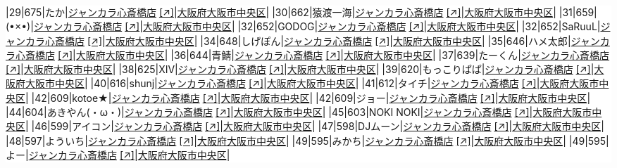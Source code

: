 |29|675|<span class="rank-name-dl">たか</span>|<a href="/darts/rank/shops/9e6e4e6c79cb8876774c926eb736cb5a.html">ジャンカラ心斎橋店</a> <a href="https://search.dartslive.com/jp/shop/9e6e4e6c79cb8876774c926eb736cb5a">[↗]</a>|<a href="/darts/rank/大阪府/大阪市中央区">大阪府大阪市中央区</a>|
|30|662|<span class="rank-name-dl">猿渡一海</span>|<a href="/darts/rank/shops/9e6e4e6c79cb8876774c926eb736cb5a.html">ジャンカラ心斎橋店</a> <a href="https://search.dartslive.com/jp/shop/9e6e4e6c79cb8876774c926eb736cb5a">[↗]</a>|<a href="/darts/rank/大阪府/大阪市中央区">大阪府大阪市中央区</a>|
|31|659|<span class="rank-name-dl">(•×•)</span>|<a href="/darts/rank/shops/9e6e4e6c79cb8876774c926eb736cb5a.html">ジャンカラ心斎橋店</a> <a href="https://search.dartslive.com/jp/shop/9e6e4e6c79cb8876774c926eb736cb5a">[↗]</a>|<a href="/darts/rank/大阪府/大阪市中央区">大阪府大阪市中央区</a>|
|32|652|<span class="rank-name-dl">GODOG</span>|<a href="/darts/rank/shops/9e6e4e6c79cb8876774c926eb736cb5a.html">ジャンカラ心斎橋店</a> <a href="https://search.dartslive.com/jp/shop/9e6e4e6c79cb8876774c926eb736cb5a">[↗]</a>|<a href="/darts/rank/大阪府/大阪市中央区">大阪府大阪市中央区</a>|
|32|652|<span class="rank-name-dl">SaRuuL</span>|<a href="/darts/rank/shops/9e6e4e6c79cb8876774c926eb736cb5a.html">ジャンカラ心斎橋店</a> <a href="https://search.dartslive.com/jp/shop/9e6e4e6c79cb8876774c926eb736cb5a">[↗]</a>|<a href="/darts/rank/大阪府/大阪市中央区">大阪府大阪市中央区</a>|
|34|648|<span class="rank-name-dl">しげぽん</span>|<a href="/darts/rank/shops/9e6e4e6c79cb8876774c926eb736cb5a.html">ジャンカラ心斎橋店</a> <a href="https://search.dartslive.com/jp/shop/9e6e4e6c79cb8876774c926eb736cb5a">[↗]</a>|<a href="/darts/rank/大阪府/大阪市中央区">大阪府大阪市中央区</a>|
|35|646|<span class="rank-name-dl">ハメ太郎</span>|<a href="/darts/rank/shops/9e6e4e6c79cb8876774c926eb736cb5a.html">ジャンカラ心斎橋店</a> <a href="https://search.dartslive.com/jp/shop/9e6e4e6c79cb8876774c926eb736cb5a">[↗]</a>|<a href="/darts/rank/大阪府/大阪市中央区">大阪府大阪市中央区</a>|
|36|644|<span class="rank-name-dl">青鯖</span>|<a href="/darts/rank/shops/9e6e4e6c79cb8876774c926eb736cb5a.html">ジャンカラ心斎橋店</a> <a href="https://search.dartslive.com/jp/shop/9e6e4e6c79cb8876774c926eb736cb5a">[↗]</a>|<a href="/darts/rank/大阪府/大阪市中央区">大阪府大阪市中央区</a>|
|37|639|<span class="rank-name-dl">たーくん</span>|<a href="/darts/rank/shops/9e6e4e6c79cb8876774c926eb736cb5a.html">ジャンカラ心斎橋店</a> <a href="https://search.dartslive.com/jp/shop/9e6e4e6c79cb8876774c926eb736cb5a">[↗]</a>|<a href="/darts/rank/大阪府/大阪市中央区">大阪府大阪市中央区</a>|
|38|625|<span class="rank-name-dl">XIV</span>|<a href="/darts/rank/shops/9e6e4e6c79cb8876774c926eb736cb5a.html">ジャンカラ心斎橋店</a> <a href="https://search.dartslive.com/jp/shop/9e6e4e6c79cb8876774c926eb736cb5a">[↗]</a>|<a href="/darts/rank/大阪府/大阪市中央区">大阪府大阪市中央区</a>|
|39|620|<span class="rank-name-dl">もっこりぱぱ</span>|<a href="/darts/rank/shops/9e6e4e6c79cb8876774c926eb736cb5a.html">ジャンカラ心斎橋店</a> <a href="https://search.dartslive.com/jp/shop/9e6e4e6c79cb8876774c926eb736cb5a">[↗]</a>|<a href="/darts/rank/大阪府/大阪市中央区">大阪府大阪市中央区</a>|
|40|616|<span class="rank-name-dl">shunj</span>|<a href="/darts/rank/shops/9e6e4e6c79cb8876774c926eb736cb5a.html">ジャンカラ心斎橋店</a> <a href="https://search.dartslive.com/jp/shop/9e6e4e6c79cb8876774c926eb736cb5a">[↗]</a>|<a href="/darts/rank/大阪府/大阪市中央区">大阪府大阪市中央区</a>|
|41|612|<span class="rank-name-dl">タイチ</span>|<a href="/darts/rank/shops/9e6e4e6c79cb8876774c926eb736cb5a.html">ジャンカラ心斎橋店</a> <a href="https://search.dartslive.com/jp/shop/9e6e4e6c79cb8876774c926eb736cb5a">[↗]</a>|<a href="/darts/rank/大阪府/大阪市中央区">大阪府大阪市中央区</a>|
|42|609|<span class="rank-name-dl">kotoe★</span>|<a href="/darts/rank/shops/9e6e4e6c79cb8876774c926eb736cb5a.html">ジャンカラ心斎橋店</a> <a href="https://search.dartslive.com/jp/shop/9e6e4e6c79cb8876774c926eb736cb5a">[↗]</a>|<a href="/darts/rank/大阪府/大阪市中央区">大阪府大阪市中央区</a>|
|42|609|<span class="rank-name-dl">ジョー</span>|<a href="/darts/rank/shops/9e6e4e6c79cb8876774c926eb736cb5a.html">ジャンカラ心斎橋店</a> <a href="https://search.dartslive.com/jp/shop/9e6e4e6c79cb8876774c926eb736cb5a">[↗]</a>|<a href="/darts/rank/大阪府/大阪市中央区">大阪府大阪市中央区</a>|
|44|604|<span class="rank-name-dl">あきやん(・ω・)</span>|<a href="/darts/rank/shops/9e6e4e6c79cb8876774c926eb736cb5a.html">ジャンカラ心斎橋店</a> <a href="https://search.dartslive.com/jp/shop/9e6e4e6c79cb8876774c926eb736cb5a">[↗]</a>|<a href="/darts/rank/大阪府/大阪市中央区">大阪府大阪市中央区</a>|
|45|603|<span class="rank-name-dl">NOKI NOKI</span>|<a href="/darts/rank/shops/9e6e4e6c79cb8876774c926eb736cb5a.html">ジャンカラ心斎橋店</a> <a href="https://search.dartslive.com/jp/shop/9e6e4e6c79cb8876774c926eb736cb5a">[↗]</a>|<a href="/darts/rank/大阪府/大阪市中央区">大阪府大阪市中央区</a>|
|46|599|<span class="rank-name-dl">アイコン</span>|<a href="/darts/rank/shops/9e6e4e6c79cb8876774c926eb736cb5a.html">ジャンカラ心斎橋店</a> <a href="https://search.dartslive.com/jp/shop/9e6e4e6c79cb8876774c926eb736cb5a">[↗]</a>|<a href="/darts/rank/大阪府/大阪市中央区">大阪府大阪市中央区</a>|
|47|598|<span class="rank-name-dl">DJムーン</span>|<a href="/darts/rank/shops/9e6e4e6c79cb8876774c926eb736cb5a.html">ジャンカラ心斎橋店</a> <a href="https://search.dartslive.com/jp/shop/9e6e4e6c79cb8876774c926eb736cb5a">[↗]</a>|<a href="/darts/rank/大阪府/大阪市中央区">大阪府大阪市中央区</a>|
|48|597|<span class="rank-name-dl">よういち</span>|<a href="/darts/rank/shops/9e6e4e6c79cb8876774c926eb736cb5a.html">ジャンカラ心斎橋店</a> <a href="https://search.dartslive.com/jp/shop/9e6e4e6c79cb8876774c926eb736cb5a">[↗]</a>|<a href="/darts/rank/大阪府/大阪市中央区">大阪府大阪市中央区</a>|
|49|595|<span class="rank-name-dl">みかち</span>|<a href="/darts/rank/shops/9e6e4e6c79cb8876774c926eb736cb5a.html">ジャンカラ心斎橋店</a> <a href="https://search.dartslive.com/jp/shop/9e6e4e6c79cb8876774c926eb736cb5a">[↗]</a>|<a href="/darts/rank/大阪府/大阪市中央区">大阪府大阪市中央区</a>|
|49|595|<span class="rank-name-dl">よー</span>|<a href="/darts/rank/shops/9e6e4e6c79cb8876774c926eb736cb5a.html">ジャンカラ心斎橋店</a> <a href="https://search.dartslive.com/jp/shop/9e6e4e6c79cb8876774c926eb736cb5a">[↗]</a>|<a href="/darts/rank/大阪府/大阪市中央区">大阪府大阪市中央区</a>|